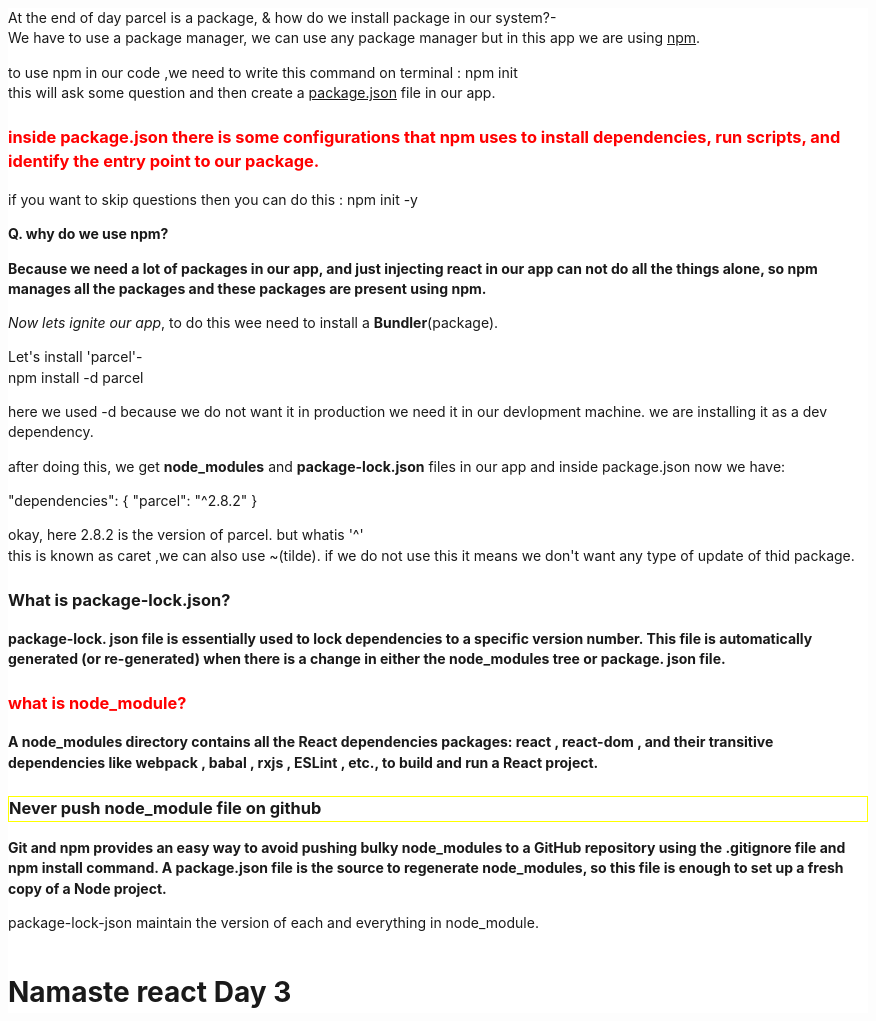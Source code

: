 At the end of day parcel is a package, & how do we install package in our system?-
<br>
We have to use a package manager, we can use any package manager but in this app we are using <u>npm</u>.

to use npm in our code ,we need to write this command on terminal : npm init 
<br>
this will ask some  question and then create a <u>package.json</u> file in our app.
<h3 style="color:red">inside package.json there is some configurations that npm uses to install dependencies, run scripts, and identify the entry point to our package.</h3>

if you want to skip questions then you can do this : npm init -y

<b>Q. why do we use npm?

Because we need a lot of packages in our app, and just injecting react in our app can not do all the things alone, so npm manages all the packages and these packages are present using npm.
</b>

<i>Now lets ignite our app</i>, to do this wee need to install a <b>Bundler</b>(package).

Let's install 'parcel'-<br>
npm install -d parcel

here we used -d because we do not want it in production we need it in our devlopment machine.
we are installing it as a dev dependency.


after doing this, we get <b>node_modules</b> and <b>package-lock.json</b> files in our app and inside package.json now we have:

"dependencies": {
    "parcel": "^2.8.2"
  }

okay, here 2.8.2 is the version of parcel. but whatis '^' <br> this is known as caret ,we can also use ~(tilde). if we do not use this it means we don't want any type of update of thid package.

<b><h3>What is package-lock.json?</h3>
package-lock. json file is essentially used to lock dependencies to a specific version number. This file is automatically generated (or re-generated) when there is a change in either the node_modules tree or package. json file.</b>

<b><h3 style="color:red">what is node_module?</h3></b>
<b>A node_modules directory contains all the React dependencies packages: react , react-dom , and their transitive dependencies like webpack , babal , rxjs , ESLint , etc., to build and run a React project.</b>

<h3 style="border: 1px solid yellow">Never push node_module file on github</h3>
<b>Git and npm provides an easy way to avoid pushing bulky node_modules to a GitHub repository using the .gitignore file and npm install command. A package.json file is the source to regenerate node_modules, so this file is enough to set up a fresh copy of a Node project.</b>

package-lock-json maintain the version of each and everything in node_module.

# Namaste react Day 3
